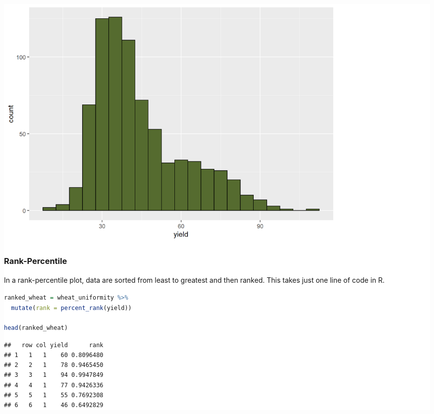 <img src="09-Messy-and-Missing-Data_files/figure-html/unnamed-chunk-37-1.png" width="672" />


### Rank-Percentile
In a rank-percentile plot, data are sorted from least to greatest and then ranked.  This takes just one line of code in R.


```r
ranked_wheat = wheat_uniformity %>%
  mutate(rank = percent_rank(yield))
  
head(ranked_wheat)
```

```
##   row col yield      rank
## 1   1   1    60 0.8096480
## 2   2   1    78 0.9465450
## 3   3   1    94 0.9947849
## 4   4   1    77 0.9426336
## 5   5   1    55 0.7692308
## 6   6   1    46 0.6492829
```
